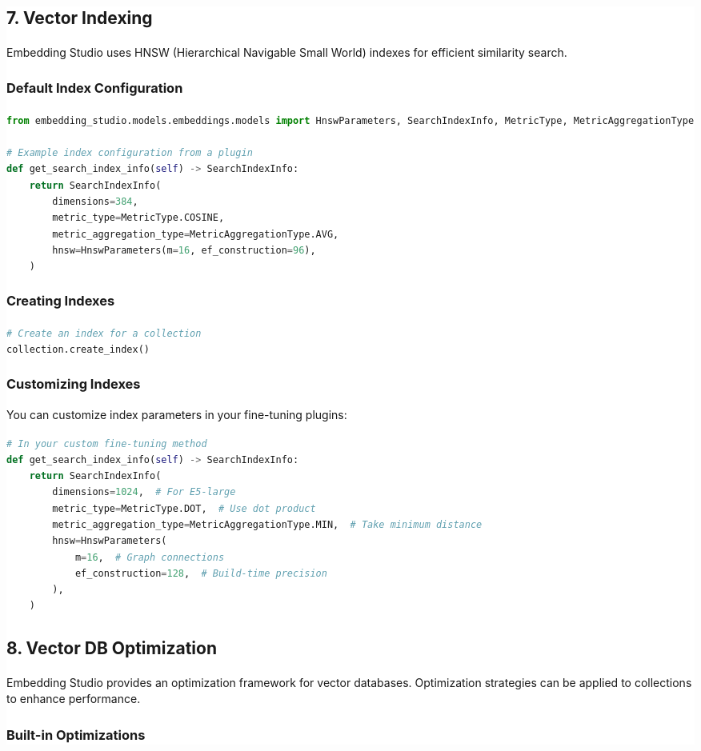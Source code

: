 ## 7. Vector Indexing

Embedding Studio uses HNSW (Hierarchical Navigable Small World) indexes for efficient similarity search.

### Default Index Configuration

```python
from embedding_studio.models.embeddings.models import HnswParameters, SearchIndexInfo, MetricType, MetricAggregationType

# Example index configuration from a plugin
def get_search_index_info(self) -> SearchIndexInfo:
    return SearchIndexInfo(
        dimensions=384,
        metric_type=MetricType.COSINE,
        metric_aggregation_type=MetricAggregationType.AVG,
        hnsw=HnswParameters(m=16, ef_construction=96),
    )
```

### Creating Indexes

```python
# Create an index for a collection
collection.create_index()
```

### Customizing Indexes

You can customize index parameters in your fine-tuning plugins:

```python
# In your custom fine-tuning method
def get_search_index_info(self) -> SearchIndexInfo:
    return SearchIndexInfo(
        dimensions=1024,  # For E5-large
        metric_type=MetricType.DOT,  # Use dot product
        metric_aggregation_type=MetricAggregationType.MIN,  # Take minimum distance
        hnsw=HnswParameters(
            m=16,  # Graph connections
            ef_construction=128,  # Build-time precision
        ),
    )
```

## 8. Vector DB Optimization

Embedding Studio provides an optimization framework for vector databases. Optimization strategies can be applied to collections to enhance performance.

### Built-in Optimizations
